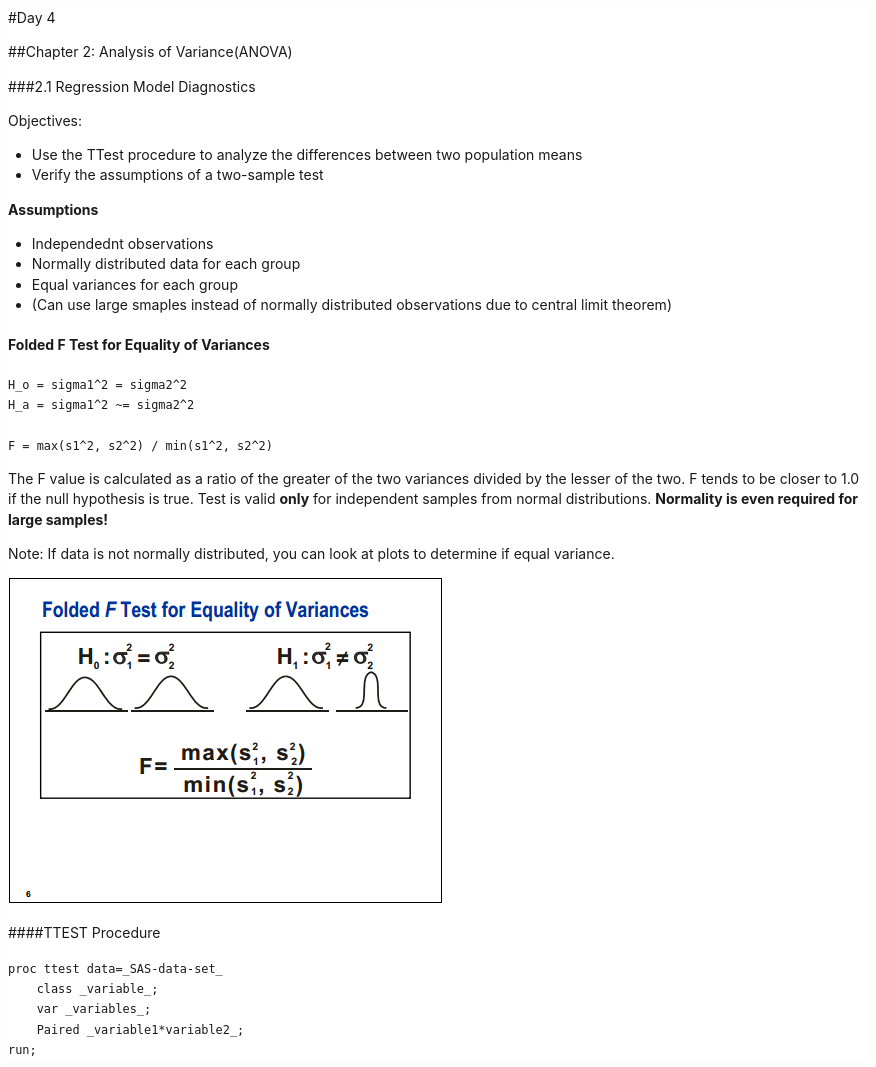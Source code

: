 #Day 4

##Chapter 2: Analysis of Variance(ANOVA)


###2.1 Regression Model Diagnostics

Objectives:
* Use the TTest procedure to analyze the differences between two population means
* Verify the assumptions of a two-sample test

**Assumptions**
- Independednt observations
- Normally distributed data for each group
- Equal variances for each group
- (Can use large smaples instead of normally distributed observations due to central limit theorem)



#### Folded F Test for Equality of Variances

```
H_o = sigma1^2 = sigma2^2
H_a = sigma1^2 ~= sigma2^2

F = max(s1^2, s2^2) / min(s1^2, s2^2)
```
The F value is calculated as a ratio of the greater of the two variances divided by the lesser of the two. F tends to be closer to 1.0 if the null hypothesis is true.
Test is valid **only** for independent samples from normal distributions. **Normality is even required for large samples!**

Note: If data is not normally distributed, you can look at plots to determine if equal variance.

![alt text](https://github.com/agpierra/Class_Notes/blob/master/Pictures/Folded%20F%20Test%20for%20Equality%20of%20Variances.PNG)

####TTEST Procedure

```
proc ttest data=_SAS-data-set_
	class _variable_;
	var _variables_;
	Paired _variable1*variable2_;
run;
```
